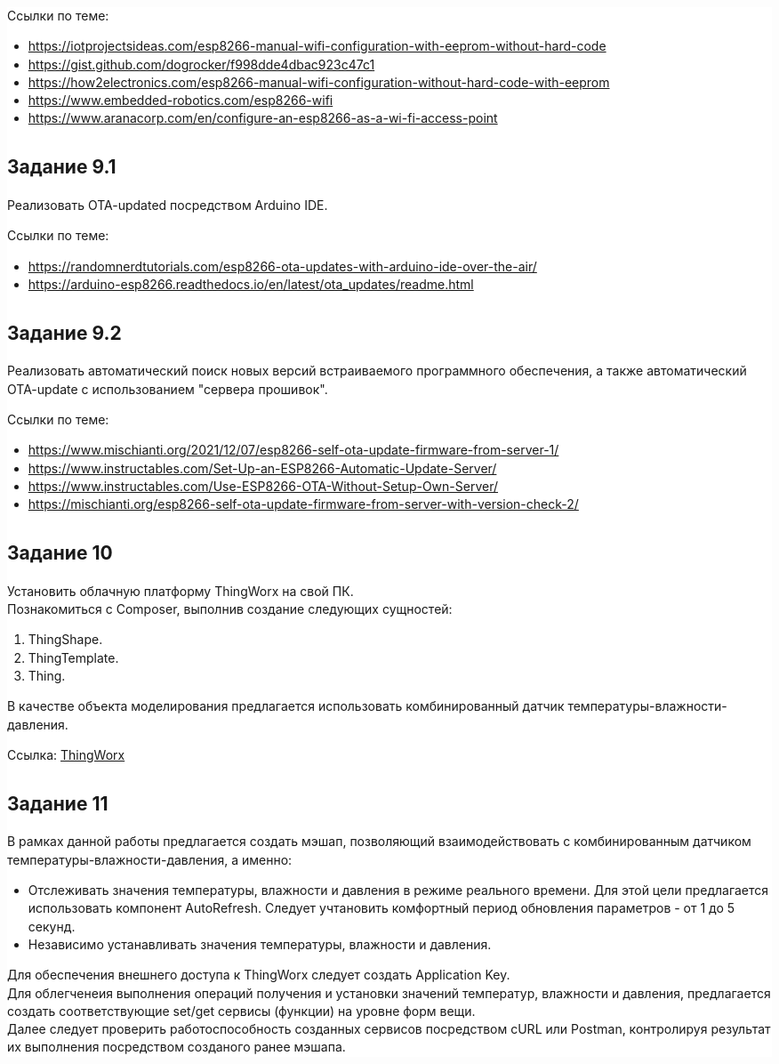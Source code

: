 Ссылки по теме:
- https://iotprojectsideas.com/esp8266-manual-wifi-configuration-with-eeprom-without-hard-code
- https://gist.github.com/dogrocker/f998dde4dbac923c47c1
- https://how2electronics.com/esp8266-manual-wifi-configuration-without-hard-code-with-eeprom
- https://www.embedded-robotics.com/esp8266-wifi
- https://www.aranacorp.com/en/configure-an-esp8266-as-a-wi-fi-access-point

## Задание 9.1

Реализовать OTA-updated посредством Arduino IDE.

Ссылки по теме:
- https://randomnerdtutorials.com/esp8266-ota-updates-with-arduino-ide-over-the-air/
- https://arduino-esp8266.readthedocs.io/en/latest/ota_updates/readme.html


## Задание 9.2

Реализовать автоматический поиск новых версий встраиваемого программного обеспечения, а также автоматический OTA-update с использованием "сервера прошивок".

Ссылки по теме:
- https://www.mischianti.org/2021/12/07/esp8266-self-ota-update-firmware-from-server-1/
- https://www.instructables.com/Set-Up-an-ESP8266-Automatic-Update-Server/
- https://www.instructables.com/Use-ESP8266-OTA-Without-Setup-Own-Server/
- https://mischianti.org/esp8266-self-ota-update-firmware-from-server-with-version-check-2/

## Задание 10

Установить облачную платформу ThingWorx на свой ПК.\
Познакомиться с Composer, выполнив создание следующих сущностей:
1. ThingShape.
2. ThingTemplate.
3. Thing.

В качестве объекта моделирования предлагается использовать комбинированный датчик температуры-влажности-давления.

Ссылка:
[ThingWorx](https://disk.yandex.ru/d/S5GOXTvlnCeOWA)
## Задание 11

В рамках данной работы предлагается создать мэшап, позволяющий взаимодействовать с комбинированным датчиком температуры-влажности-давления, а именно:
- Отслеживать значения температуры, влажности и давления в режиме реального времени. Для этой цели предлагается использовать компонент AutoRefresh. Следует учтановить комфортный период обновления параметров - от 1 до 5 секунд.
- Независимо устанавливать значения температуры, влажности и давления.

Для обеспечения внешнего доступа к ThingWorx следует создать Application Key.\
Для облегченеия выполнения операций получения и установки значений температур, влажности и давления, предлагается создать соответствующие set/get сервисы (функции) на уровне форм вещи.\
Далее следует проверить работоспособность созданных сервисов посредством cURL или Postman, контролируя результат их выполнения посредством созданого ранее мэшапа.
